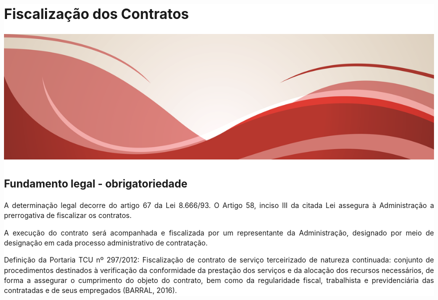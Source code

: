 
# **Fiscalização dos Contratos**

<style>
p.combinado:first-letter { 
	color: #F5843A; 
	font-size:xx-large; 
}
.info {
  background-color: #e7f3fe;
  border-left: 6px solid #2196F3;
}
.success {
  background-color: #ddffdd;
  border-left: 6px solid #4CAF50;
}

.danger {
  background-color: #ffdddd;
  border-left: 6px solid #f44336;
}
</style>

![Legenda](../imagens/capitulo.png)


## Fundamento legal - obrigatoriedade

<p style="text-align: justify;">
A determinação legal decorre do artigo 67 da Lei 8.666/93. O Artigo 58, inciso III da citada Lei
assegura à Administração a prerrogativa de fiscalizar os contratos.

</p>

<p style="text-align: justify;">
A execução do contrato será acompanhada e fiscalizada por um representante da Administração,
designado por meio de designação em cada processo administrativo de contratação.
</p>

<p style="text-align: justify;">
Definição da Portaria TCU nº 297/2012: Fiscalização de contrato de serviço terceirizado de
natureza continuada: conjunto de procedimentos destinados à verificação da conformidade da
prestação dos serviços e da alocação dos recursos necessários, de forma a assegurar o cumprimento
do objeto do contrato, bem como da regularidade fiscal, trabalhista e previdenciária das contratadas
e de seus empregados (BARRAL, 2016).
</p>
